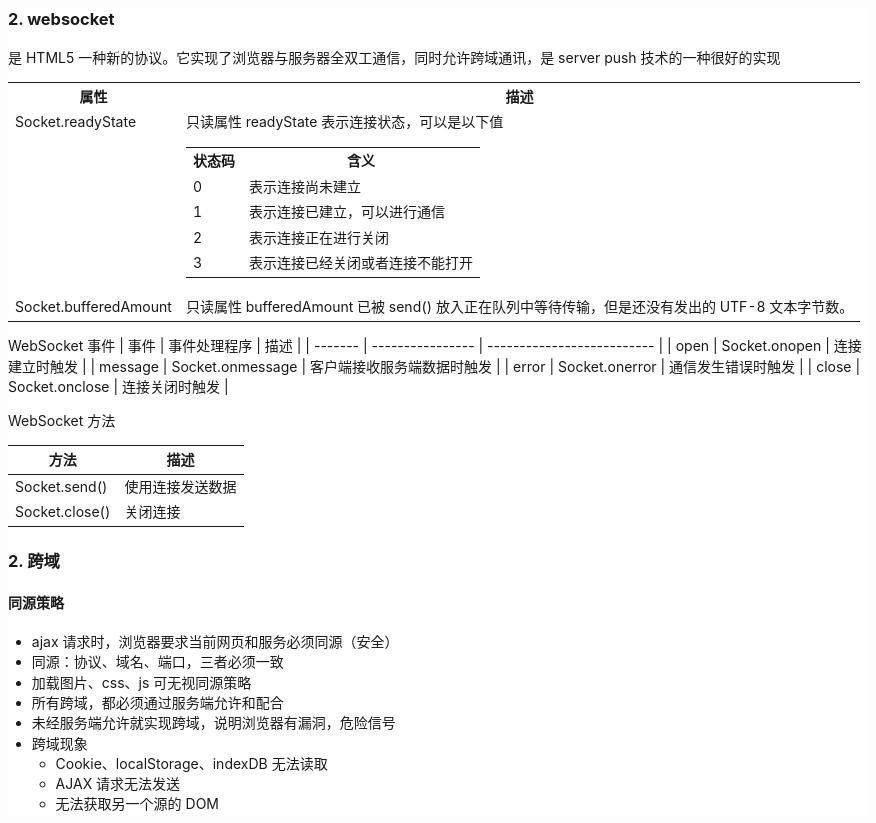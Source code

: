 ### 2. websocket

是 HTML5 一种新的协议。它实现了浏览器与服务器全双工通信，同时允许跨域通讯，是 server push 技术的一种很好的实现

<table>
  <tr><th>属性</th><th>描述</th></tr>
  <tr>
    <td>Socket.readyState</td>
    <td>
      只读属性 readyState 表示连接状态，可以是以下值
      <table>
        <tr><th>状态码</th><th>含义</th></tr>
        <tr><td>0</td><td>表示连接尚未建立</td></tr>
        <tr><td>1</td><td>表示连接已建立，可以进行通信</td></tr>
        <tr><td>2</td><td>表示连接正在进行关闭</td></tr>
        <tr><td>3</td><td>表示连接已经关闭或者连接不能打开</td></tr>
      </table>
    </td>
  </tr>
  <tr><td>Socket.bufferedAmount</td><td>只读属性 bufferedAmount 
    已被 send() 放入正在队列中等待传输，但是还没有发出的 UTF-8 文本字节数。</td></tr>
</table>

WebSocket 事件
| 事件 | 事件处理程序 | 描述 |
| ------- | ---------------- | -------------------------- |
| open | Socket.onopen | 连接建立时触发 |
| message | Socket.onmessage | 客户端接收服务端数据时触发 |
| error | Socket.onerror | 通信发生错误时触发 |
| close | Socket.onclose | 连接关闭时触发 |

WebSocket 方法

| 方法           | 描述             |
| -------------- | ---------------- |
| Socket.send()  | 使用连接发送数据 |
| Socket.close() | 关闭连接         |

### 2. 跨域

#### 同源策略

- ajax 请求时，浏览器要求当前网页和服务必须同源（安全）
- 同源：协议、域名、端口，三者必须一致
- 加载图片、css、js 可无视同源策略
- 所有跨域，都必须通过服务端允许和配合
- 未经服务端允许就实现跨域，说明浏览器有漏洞，危险信号
- 跨域现象
  - Cookie、localStorage、indexDB 无法读取
  - AJAX 请求无法发送
  - 无法获取另一个源的 DOM
